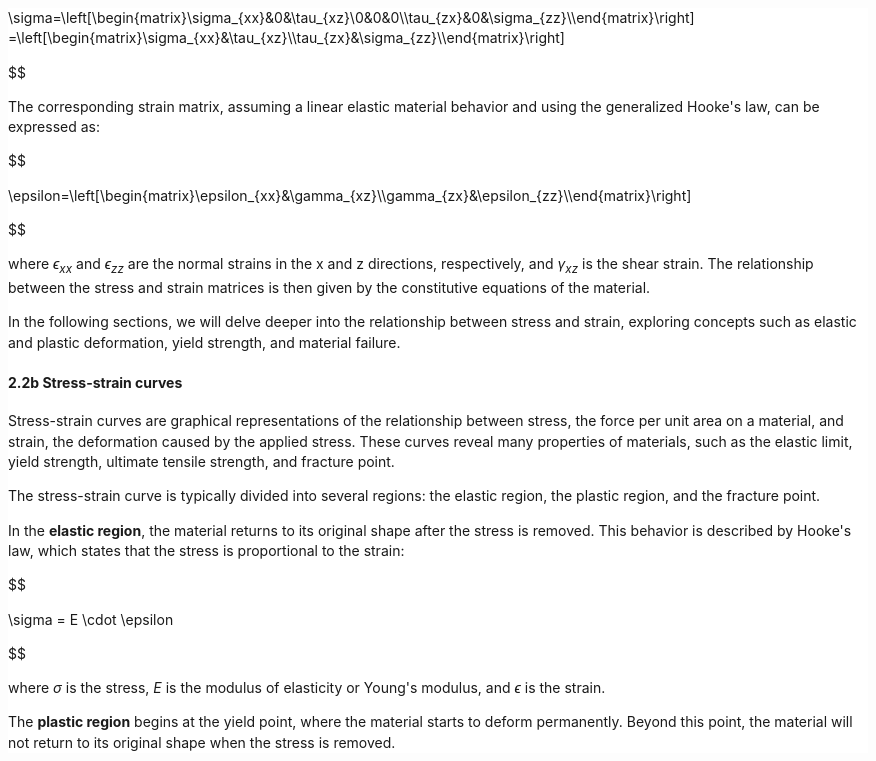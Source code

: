 \sigma=\left[\begin{matrix}\sigma_{xx}&0&\tau_{xz}\\0&0&0\\\tau_{zx}&0&\sigma_{zz}\\\end{matrix}\right] =\left[\begin{matrix}\sigma_{xx}&\tau_{xz}\\\tau_{zx}&\sigma_{zz}\\\end{matrix}\right]

$$


The corresponding strain matrix, assuming a linear elastic material behavior and using the generalized Hooke's law, can be expressed as:


$$

\epsilon=\left[\begin{matrix}\epsilon_{xx}&\gamma_{xz}\\\gamma_{zx}&\epsilon_{zz}\\\end{matrix}\right]

$$


where $\epsilon_{xx}$ and $\epsilon_{zz}$ are the normal strains in the x and z directions, respectively, and $\gamma_{xz}$ is the shear strain. The relationship between the stress and strain matrices is then given by the constitutive equations of the material.



In the following sections, we will delve deeper into the relationship between stress and strain, exploring concepts such as elastic and plastic deformation, yield strength, and material failure.



#### 2.2b Stress-strain curves



Stress-strain curves are graphical representations of the relationship between stress, the force per unit area on a material, and strain, the deformation caused by the applied stress. These curves reveal many properties of materials, such as the elastic limit, yield strength, ultimate tensile strength, and fracture point. 



The stress-strain curve is typically divided into several regions: the elastic region, the plastic region, and the fracture point. 



In the **elastic region**, the material returns to its original shape after the stress is removed. This behavior is described by Hooke's law, which states that the stress is proportional to the strain:


$$

\sigma = E \cdot \epsilon

$$


where $\sigma$ is the stress, $E$ is the modulus of elasticity or Young's modulus, and $\epsilon$ is the strain. 



The **plastic region** begins at the yield point, where the material starts to deform permanently. Beyond this point, the material will not return to its original shape when the stress is removed. 

